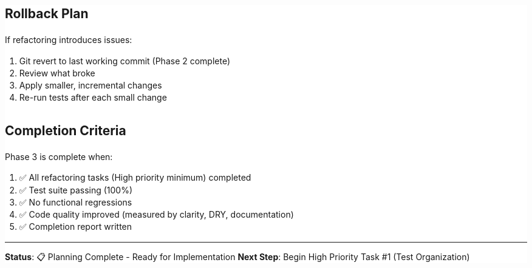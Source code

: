 ## Rollback Plan

If refactoring introduces issues:

1. Git revert to last working commit (Phase 2 complete)
2. Review what broke
3. Apply smaller, incremental changes
4. Re-run tests after each small change

## Completion Criteria

Phase 3 is complete when:

1. ✅ All refactoring tasks (High priority minimum) completed
2. ✅ Test suite passing (100%)
3. ✅ No functional regressions
4. ✅ Code quality improved (measured by clarity, DRY, documentation)
5. ✅ Completion report written

______________________________________________________________________

**Status**: 📋 Planning Complete - Ready for Implementation **Next Step**: Begin High Priority Task #1 (Test Organization)
